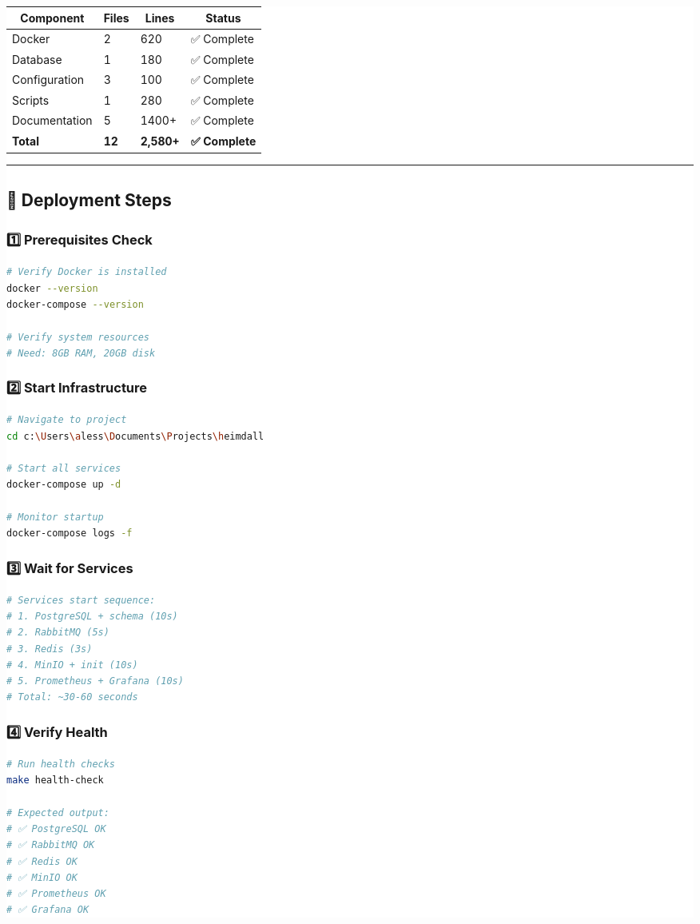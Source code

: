 | Component     | Files  | Lines      | Status         |
| ------------- | ------ | ---------- | -------------- |
| Docker        | 2      | 620        | ✅ Complete     |
| Database      | 1      | 180        | ✅ Complete     |
| Configuration | 3      | 100        | ✅ Complete     |
| Scripts       | 1      | 280        | ✅ Complete     |
| Documentation | 5      | 1400+      | ✅ Complete     |
| **Total**     | **12** | **2,580+** | **✅ Complete** |

---

## 🚀 Deployment Steps

### 1️⃣ Prerequisites Check
```bash
# Verify Docker is installed
docker --version
docker-compose --version

# Verify system resources
# Need: 8GB RAM, 20GB disk
```

### 2️⃣ Start Infrastructure
```bash
# Navigate to project
cd c:\Users\aless\Documents\Projects\heimdall

# Start all services
docker-compose up -d

# Monitor startup
docker-compose logs -f
```

### 3️⃣ Wait for Services
```bash
# Services start sequence:
# 1. PostgreSQL + schema (10s)
# 2. RabbitMQ (5s)
# 3. Redis (3s)
# 4. MinIO + init (10s)
# 5. Prometheus + Grafana (10s)
# Total: ~30-60 seconds
```

### 4️⃣ Verify Health
```bash
# Run health checks
make health-check

# Expected output:
# ✅ PostgreSQL OK
# ✅ RabbitMQ OK
# ✅ Redis OK
# ✅ MinIO OK
# ✅ Prometheus OK
# ✅ Grafana OK
```
